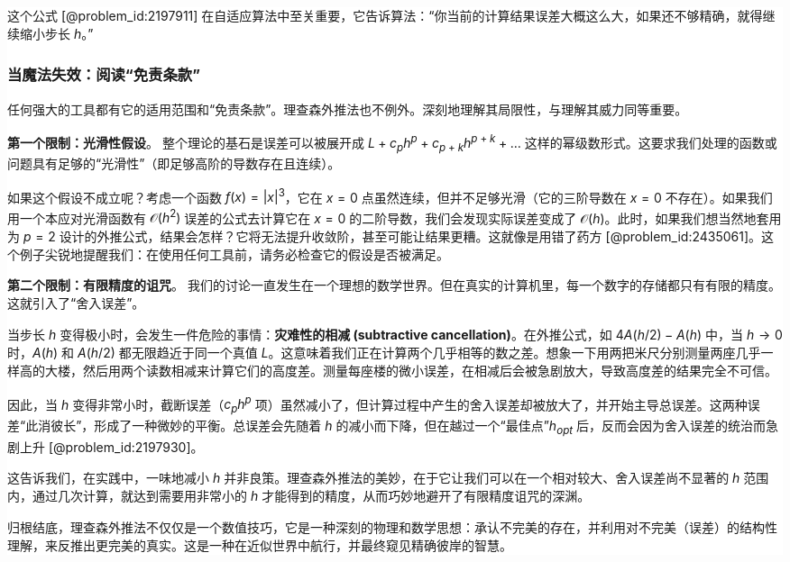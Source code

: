 这个公式 [@problem_id:2197911] 在自适应算法中至关重要，它告诉算法：“你当前的计算结果误差大概这么大，如果还不够精确，就得继续缩小步长 $h$。”

### 当魔法失效：阅读“免责条款”

任何强大的工具都有它的适用范围和“免责条款”。理查森外推法也不例外。深刻地理解其局限性，与理解其威力同等重要。

**第一个限制：光滑性假设**。
整个理论的基石是误差可以被展开成 $L + c_p h^p + c_{p+k} h^{p+k} + \dots$ 这样的幂级数形式。这要求我们处理的函数或问题具有足够的“光滑性”（即足够高阶的导数存在且连续）。

如果这个假设不成立呢？考虑一个函数 $f(x)=|x|^3$，它在 $x=0$ 点虽然连续，但并不足够光滑（它的三阶导数在 $x=0$ 不存在）。如果我们用一个本应对光滑函数有 $\mathcal{O}(h^2)$ 误差的公式去计算它在 $x=0$ 的二阶导数，我们会发现实际误差变成了 $\mathcal{O}(h)$。此时，如果我们想当然地套用为 $p=2$ 设计的外推公式，结果会怎样？它将无法提升收敛阶，甚至可能让结果更糟。这就像是用错了药方 [@problem_id:2435061]。这个例子尖锐地提醒我们：在使用任何工具前，请务必检查它的假设是否被满足。

**第二个限制：有限精度的诅咒**。
我们的讨论一直发生在一个理想的数学世界。但在真实的计算机里，每一个数字的存储都只有有限的精度。这就引入了“舍入误差”。

当步长 $h$ 变得极小时，会发生一件危险的事情：**灾难性的相减 (subtractive cancellation)**。在外推公式，如 $4A(h/2) - A(h)$ 中，当 $h \to 0$ 时，$A(h)$ 和 $A(h/2)$ 都无限趋近于同一个真值 $L$。这意味着我们正在计算两个几乎相等的数之差。想象一下用两把米尺分别测量两座几乎一样高的大楼，然后用两个读数相减来计算它们的高度差。测量每座楼的微小误差，在相减后会被急剧放大，导致高度差的结果完全不可信。

因此，当 $h$ 变得非常小时，截断误差（$c_p h^p$ 项）虽然减小了，但计算过程中产生的舍入误差却被放大了，并开始主导总误差。这两种误差“此消彼长”，形成了一种微妙的平衡。总误差会先随着 $h$ 的减小而下降，但在越过一个“最佳点”$h_{opt}$ 后，反而会因为舍入误差的统治而急剧上升 [@problem_id:2197930]。

这告诉我们，在实践中，一味地减小 $h$ 并非良策。理查森外推法的美妙，在于它让我们可以在一个相对较大、舍入误差尚不显著的 $h$ 范围内，通过几次计算，就达到需要用非常小的 $h$ 才能得到的精度，从而巧妙地避开了有限精度诅咒的深渊。

归根结底，理查森外推法不仅仅是一个数值技巧，它是一种深刻的物理和数学思想：承认不完美的存在，并利用对不完美（误差）的结构性理解，来反推出更完美的真实。这是一种在近似世界中航行，并最终窥见精确彼岸的智慧。